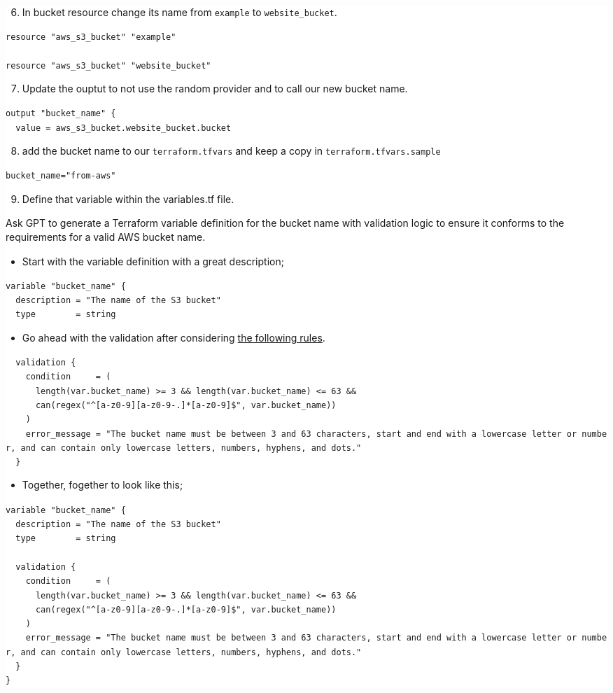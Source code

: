 6. In  bucket resource change its name from `example` to `website_bucket`.

```hcl
resource "aws_s3_bucket" "example" 

resource "aws_s3_bucket" "website_bucket" 
```

7. Update the ouptut to not use the random provider and to call our new bucket name.
```hcl
output "bucket_name" {
  value = aws_s3_bucket.website_bucket.bucket
```

8. add the bucket name to our `terraform.tfvars` and keep a copy in `terraform.tfvars.sample`

```hcl
bucket_name="from-aws"
```

9. Define that variable within the variables.tf file.


Ask GPT to generate a Terraform variable definition for the bucket name with validation logic to ensure it conforms to the requirements for a valid AWS bucket name.


- Start with the variable definition with a great description;

```hcl
variable "bucket_name" {
  description = "The name of the S3 bucket"
  type        = string
```
- Go ahead with the validation after considering [the following rules](https://docs.aws.amazon.com/AmazonS3/latest/userguide/bucketnamingrules.html).

```hcl
  validation {
    condition     = (
      length(var.bucket_name) >= 3 && length(var.bucket_name) <= 63 && 
      can(regex("^[a-z0-9][a-z0-9-.]*[a-z0-9]$", var.bucket_name))
    )
    error_message = "The bucket name must be between 3 and 63 characters, start and end with a lowercase letter or number, and can contain only lowercase letters, numbers, hyphens, and dots."
  }
```

- Together, fogether to look like this;
```hcl
variable "bucket_name" {
  description = "The name of the S3 bucket"
  type        = string

  validation {
    condition     = (
      length(var.bucket_name) >= 3 && length(var.bucket_name) <= 63 && 
      can(regex("^[a-z0-9][a-z0-9-.]*[a-z0-9]$", var.bucket_name))
    )
    error_message = "The bucket name must be between 3 and 63 characters, start and end with a lowercase letter or number, and can contain only lowercase letters, numbers, hyphens, and dots."
  }
}
```
